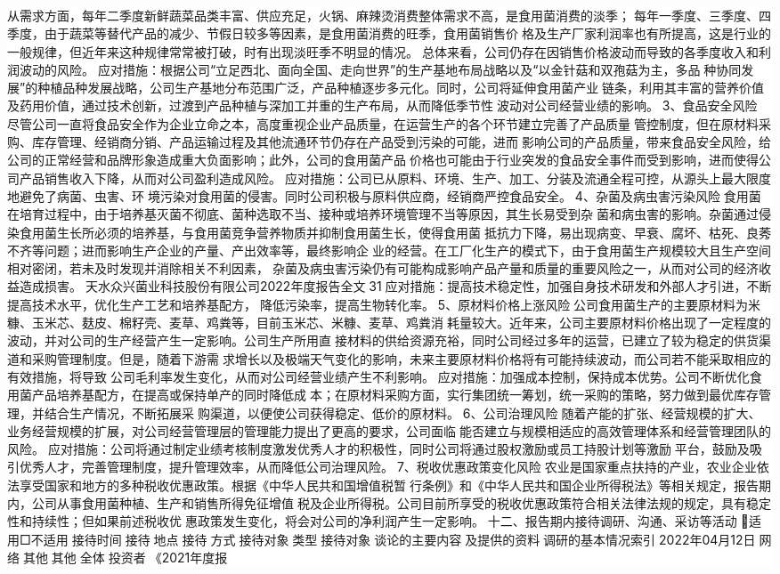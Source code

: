 从需求方面，每年二季度新鲜蔬菜品类丰富、供应充足，火锅、麻辣烫消费整体需求不高，是食用菌消费的淡季；
每年一季度、三季度、四季度，由于蔬菜等替代产品的减少、节假日较多等因素，是食用菌消费的旺季，食用菌销售价
格及生产厂家利润率也有所提高，这是行业的一般规律，但近年来这种规律常常被打破，时有出现淡旺季不明显的情况。
总体来看，公司仍存在因销售价格波动而导致的各季度收入和利润波动的风险。
应对措施：根据公司“立足西北、面向全国、走向世界”的生产基地布局战略以及“以金针菇和双孢菇为主，多品
种协同发展”的种植品种发展战略，公司生产基地分布范围广泛，产品种植逐步多元化。同时，公司将延伸食用菌产业
链条，利用其丰富的营养价值及药用价值，通过技术创新，过渡到产品种植与深加工并重的生产布局，从而降低季节性
波动对公司经营业绩的影响。
3、食品安全风险
尽管公司一直将食品安全作为企业立命之本，高度重视企业产品质量，在运营生产的各个环节建立完善了产品质量
管控制度，但在原材料采购、库存管理、经销商分销、产品运输过程及其他流通环节仍存在产品受到污染的可能，进而
影响公司的产品质量，带来食品安全风险，给公司的正常经营和品牌形象造成重大负面影响；此外，公司的食用菌产品
价格也可能由于行业突发的食品安全事件而受到影响，进而使得公司产品销售收入下降，从而对公司盈利造成风险。
应对措施：公司已从原料、环境、生产、加工、分装及流通全程可控，从源头上最大限度地避免了病菌、虫害、环
境污染对食用菌的侵害。同时公司积极与原料供应商，经销商严控食品安全。
4、杂菌及病虫害污染风险
食用菌在培育过程中，由于培养基灭菌不彻底、菌种选取不当、接种或培养环境管理不当等原因，其生长易受到杂
菌和病虫害的影响。杂菌通过侵染食用菌生长所必须的培养基，与食用菌竞争营养物质并抑制食用菌生长，使得食用菌
抵抗力下降，易出现病变、早衰、腐坏、枯死、良莠不齐等问题；进而影响生产企业的产量、产出效率等，最终影响企
业的经营。在工厂化生产的模式下，由于食用菌生产规模较大且生产空间相对密闭，若未及时发现并消除相关不利因素，
杂菌及病虫害污染仍有可能构成影响产品产量和质量的重要风险之一，从而对公司的经济收益造成损害。
天水众兴菌业科技股份有限公司2022年度报告全文
31
应对措施：提高技术稳定性，加强自身技术研发和外部人才引进，不断提高技术水平，优化生产工艺和培养基配方，
降低污染率，提高生物转化率。
5、原材料价格上涨风险
公司食用菌生产的主要原材料为米糠、玉米芯、麸皮、棉籽壳、麦草、鸡粪等，目前玉米芯、米糠、麦草、鸡粪消
耗量较大。近年来，公司主要原材料价格出现了一定程度的波动，并对公司的生产经营产生一定影响。公司生产所用直
接材料的供给资源充裕，同时公司经过多年的运营，已建立了较为稳定的供货渠道和采购管理制度。但是，随着下游需
求增长以及极端天气变化的影响，未来主要原材料价格将有可能持续波动，而公司若不能采取相应的有效措施，将导致
公司毛利率发生变化，从而对公司经营业绩产生不利影响。
应对措施：加强成本控制，保持成本优势。公司不断优化食用菌产品培养基配方，在提高或保持单产的同时降低成
本；在原材料采购方面，实行集团统一筹划，统一采购的策略，努力做到最优库存管理，并结合生产情况，不断拓展采
购渠道，以便使公司获得稳定、低价的原材料。
6、公司治理风险
随着产能的扩张、经营规模的扩大、业务经营规模的扩展，对公司经营管理层的管理能力提出了更高的要求，公司面临
能否建立与规模相适应的高效管理体系和经营管理团队的风险。
应对措施：公司将通过制定业绩考核制度激发优秀人才的积极性，同时公司将通过股权激励或员工持股计划等激励
平台，鼓励及吸引优秀人才，完善管理制度，提升管理效率，从而降低公司治理风险。
7、税收优惠政策变化风险
农业是国家重点扶持的产业，农业企业依法享受国家和地方的多种税收优惠政策。根据《中华人民共和国增值税暂
行条例》和《中华人民共和国企业所得税法》等相关规定，报告期内，公司从事食用菌种植、生产和销售所得免征增值
税及企业所得税。公司目前所享受的税收优惠政策符合相关法律法规的规定，具有稳定性和持续性；但如果前述税收优
惠政策发生变化，将会对公司的净利润产生一定影响。
十二、报告期内接待调研、沟通、采访等活动
适用□不适用
接待时间
接待
地点
接待
方式
接待对象
类型
接待对象
谈论的主要内容
及提供的资料
调研的基本情况索引
2022年04月12日
网络
其他
其他
全体
投资者
《2021年度报